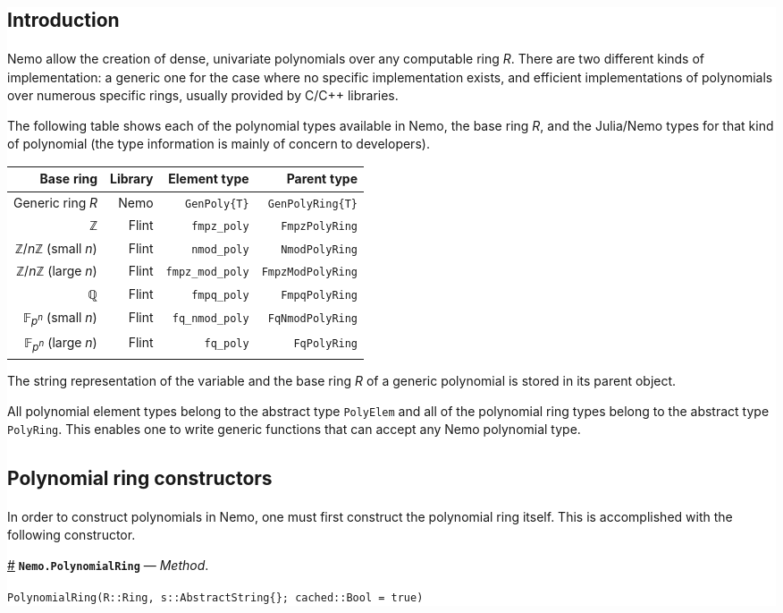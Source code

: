 


<a id='Introduction-1'></a>

## Introduction


Nemo allow the creation of dense, univariate polynomials over any computable ring $R$. There are two different kinds of implementation: a generic one for the case where no specific implementation exists, and efficient implementations of polynomials over numerous specific rings, usually provided by C/C++ libraries.


The following table shows each of the polynomial types available in Nemo, the base ring $R$, and the Julia/Nemo types for that kind of polynomial (the type information is mainly of concern to developers).


|                            Base ring | Library |    Element type |       Parent type |
| ------------------------------------:| -------:| ---------------:| -----------------:|
|                     Generic ring $R$ |    Nemo |    `GenPoly{T}` |  `GenPolyRing{T}` |
|                         $\mathbb{Z}$ |   Flint |     `fmpz_poly` |    `FmpzPolyRing` |
| $\mathbb{Z}/n\mathbb{Z}$ (small $n$) |   Flint |     `nmod_poly` |    `NmodPolyRing` |
| $\mathbb{Z}/n\mathbb{Z}$ (large $n$) |   Flint | `fmpz_mod_poly` | `FmpzModPolyRing` |
|                         $\mathbb{Q}$ |   Flint |     `fmpq_poly` |    `FmpqPolyRing` |
|       $\mathbb{F}_{p^n}$ (small $n$) |   Flint |  `fq_nmod_poly` |  `FqNmodPolyRing` |
|       $\mathbb{F}_{p^n}$ (large $n$) |   Flint |       `fq_poly` |      `FqPolyRing` |


The string representation of the variable and the base ring $R$ of a generic polynomial is stored in its parent object. 


All polynomial element types belong to the abstract type `PolyElem` and all of the polynomial ring types belong to the abstract type `PolyRing`. This enables one to write generic functions that can accept any Nemo polynomial type.


<a id='Polynomial-ring-constructors-1'></a>

## Polynomial ring constructors


In order to construct polynomials in Nemo, one must first construct the polynomial ring itself. This is accomplished with the following constructor.

<a id='Nemo.PolynomialRing-Tuple{Nemo.Ring,AbstractString,Bool}' href='#Nemo.PolynomialRing-Tuple{Nemo.Ring,AbstractString,Bool}'>#</a>
**`Nemo.PolynomialRing`** &mdash; *Method*.



```
PolynomialRing(R::Ring, s::AbstractString{}; cached::Bool = true)
```
